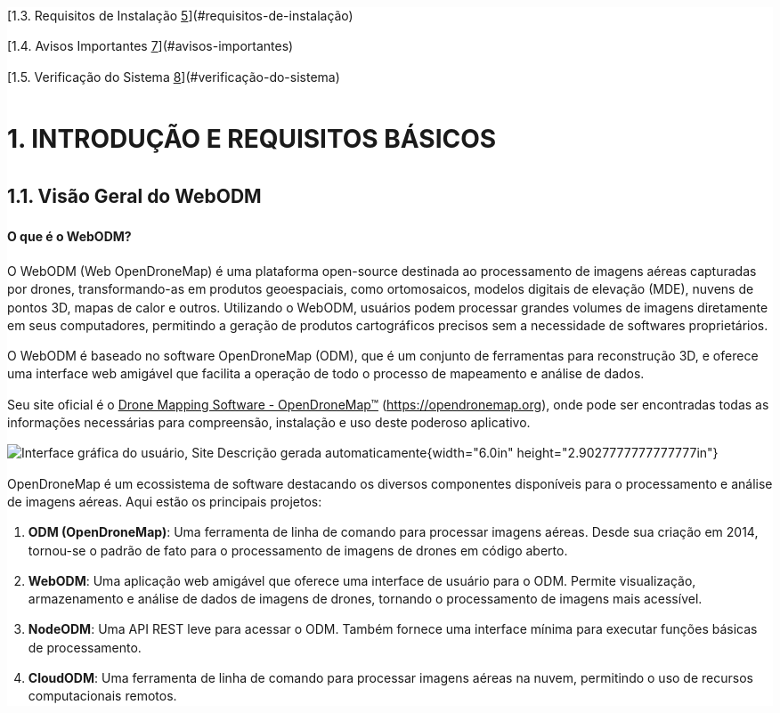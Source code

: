 [1.3. Requisitos de Instalação
[5](#requisitos-de-instalação)](#requisitos-de-instalação)

[1.4. Avisos Importantes [7](#avisos-importantes)](#avisos-importantes)

[1.5. Verificação do Sistema
[8](#verificação-do-sistema)](#verificação-do-sistema)

# 1. INTRODUÇÃO E REQUISITOS BÁSICOS

## 1.1. Visão Geral do WebODM

#### O que é o WebODM?

O WebODM (Web OpenDroneMap) é uma plataforma open-source destinada ao
processamento de imagens aéreas capturadas por drones, transformando-as
em produtos geoespaciais, como ortomosaicos, modelos digitais de
elevação (MDE), nuvens de pontos 3D, mapas de calor e outros. Utilizando
o WebODM, usuários podem processar grandes volumes de imagens
diretamente em seus computadores, permitindo a geração de produtos
cartográficos precisos sem a necessidade de softwares proprietários.

O WebODM é baseado no software OpenDroneMap (ODM), que é um conjunto de
ferramentas para reconstrução 3D, e oferece uma interface web amigável
que facilita a operação de todo o processo de mapeamento e análise de
dados.

Seu site oficial é o [Drone Mapping Software -
OpenDroneMap™](https://opendronemap.org/) (<https://opendronemap.org>),
onde pode ser encontradas todas as informações necessárias para
compreensão, instalação e uso deste poderoso aplicativo.

![Interface gráfica do usuário, Site Descrição gerada
automaticamente](./media/media/image1.png){width="6.0in"
height="2.9027777777777777in"}

OpenDroneMap é um ecossistema de software destacando os diversos
componentes disponíveis para o processamento e análise de imagens
aéreas. Aqui estão os principais projetos:

1.  **ODM (OpenDroneMap)**: Uma ferramenta de linha de comando para
    processar imagens aéreas. Desde sua criação em 2014, tornou-se o
    padrão de fato para o processamento de imagens de drones em código
    aberto.

2.  **WebODM**: Uma aplicação web amigável que oferece uma interface de
    usuário para o ODM. Permite visualização, armazenamento e análise de
    dados de imagens de drones, tornando o processamento de imagens mais
    acessível.

3.  **NodeODM**: Uma API REST leve para acessar o ODM. Também fornece
    uma interface mínima para executar funções básicas de processamento.

4.  **CloudODM**: Uma ferramenta de linha de comando para processar
    imagens aéreas na nuvem, permitindo o uso de recursos computacionais
    remotos.
